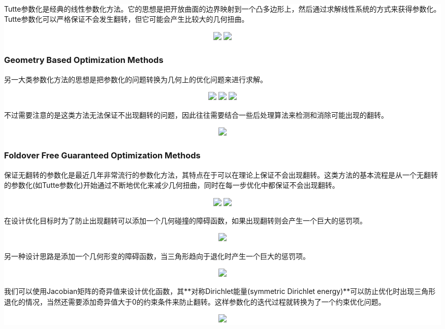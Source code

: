 Tutte参数化是经典的线性参数化方法。它的思想是把开放曲面的边界映射到一个凸多边形上，然后通过求解线性系统的方式来获得参数化。Tutte参数化可以严格保证不会发生翻转，但它可能会产生比较大的几何扭曲。

<div align=center>
<img src="https://i.imgur.com/it7t4d3.png" width="80%">
<img src="https://i.imgur.com/kuQ5Gra.png" width="80%">
</div>

### Geometry Based Optimization Methods

另一大类参数化方法的思想是把参数化的问题转换为几何上的优化问题来进行求解。

<div align=center>
<img src="https://i.imgur.com/ALzUl91.png" width="80%">
<img src="https://i.imgur.com/SUYWaah.png" width="80%">
<img src="https://i.imgur.com/FvI0OaI.png" width="80%">
</div>

不过需要注意的是这类方法无法保证不出现翻转的问题，因此往往需要结合一些后处理算法来检测和消除可能出现的翻转。

<div align=center>
<img src="https://i.imgur.com/EhuhURD.png" width="80%">
</div>

### Foldover Free Guaranteed Optimization Methods

保证无翻转的参数化是最近几年非常流行的参数化方法，其特点在于可以在理论上保证不会出现翻转。这类方法的基本流程是从一个无翻转的参数化(如Tutte参数化)开始通过不断地优化来减少几何扭曲，同时在每一步优化中都保证不会出现翻转。

<div align=center>
<img src="https://i.imgur.com/Dsu6Tc2.png" width="80%">
<img src="https://i.imgur.com/PDzwTr4.png" width="80%">
</div>

在设计优化目标时为了防止出现翻转可以添加一个几何碰撞的障碍函数，如果出现翻转则会产生一个巨大的惩罚项。

<div align=center>
<img src="https://i.imgur.com/ZjXDcXh.png" width="80%">
</div>

另一种设计思路是添加一个几何形变的障碍函数，当三角形趋向于退化时产生一个巨大的惩罚项。

<div align=center>
<img src="https://i.imgur.com/nabwY42.png" width="80%">
</div>

我们可以使用Jacobian矩阵的奇异值来设计优化函数，其**对称Dirichlet能量(symmetric Dirichlet energy)**可以防止优化时出现三角形退化的情况，当然还需要添加奇异值大于0的约束条件来防止翻转。这样参数化的迭代过程就转换为了一个约束优化问题。

<div align=center>
<img src="https://i.imgur.com/SlDhWHV.png" width="80%">
</div>
